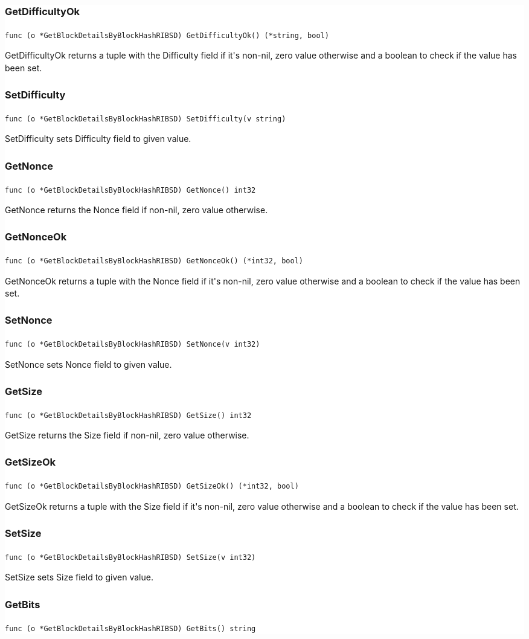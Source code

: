 ### GetDifficultyOk

`func (o *GetBlockDetailsByBlockHashRIBSD) GetDifficultyOk() (*string, bool)`

GetDifficultyOk returns a tuple with the Difficulty field if it's non-nil, zero value otherwise
and a boolean to check if the value has been set.

### SetDifficulty

`func (o *GetBlockDetailsByBlockHashRIBSD) SetDifficulty(v string)`

SetDifficulty sets Difficulty field to given value.


### GetNonce

`func (o *GetBlockDetailsByBlockHashRIBSD) GetNonce() int32`

GetNonce returns the Nonce field if non-nil, zero value otherwise.

### GetNonceOk

`func (o *GetBlockDetailsByBlockHashRIBSD) GetNonceOk() (*int32, bool)`

GetNonceOk returns a tuple with the Nonce field if it's non-nil, zero value otherwise
and a boolean to check if the value has been set.

### SetNonce

`func (o *GetBlockDetailsByBlockHashRIBSD) SetNonce(v int32)`

SetNonce sets Nonce field to given value.


### GetSize

`func (o *GetBlockDetailsByBlockHashRIBSD) GetSize() int32`

GetSize returns the Size field if non-nil, zero value otherwise.

### GetSizeOk

`func (o *GetBlockDetailsByBlockHashRIBSD) GetSizeOk() (*int32, bool)`

GetSizeOk returns a tuple with the Size field if it's non-nil, zero value otherwise
and a boolean to check if the value has been set.

### SetSize

`func (o *GetBlockDetailsByBlockHashRIBSD) SetSize(v int32)`

SetSize sets Size field to given value.


### GetBits

`func (o *GetBlockDetailsByBlockHashRIBSD) GetBits() string`
